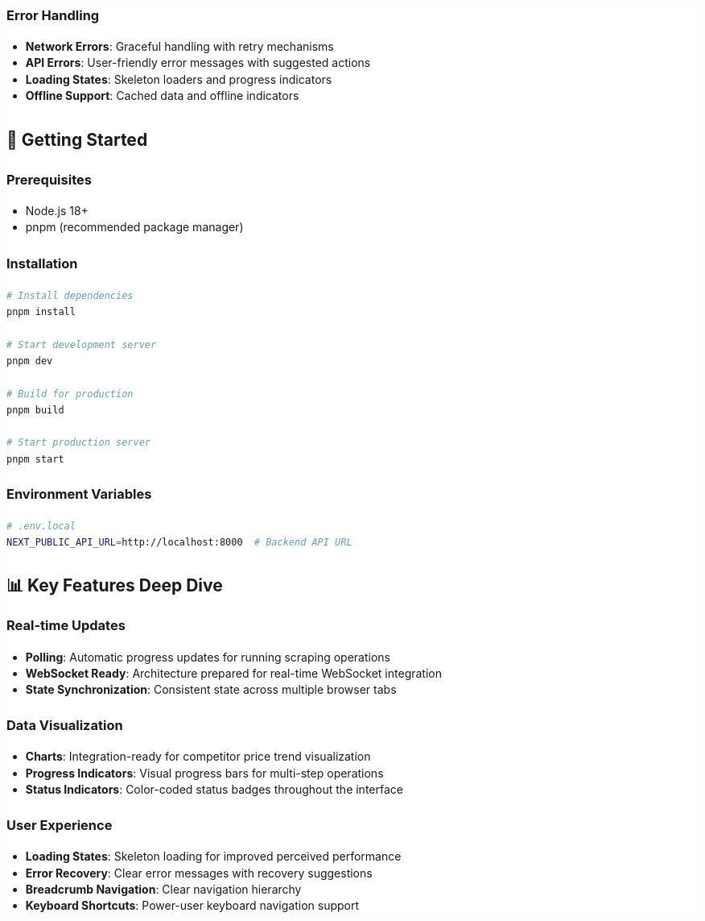 ### Error Handling
- **Network Errors**: Graceful handling with retry mechanisms
- **API Errors**: User-friendly error messages with suggested actions
- **Loading States**: Skeleton loaders and progress indicators
- **Offline Support**: Cached data and offline indicators

## 🚀 Getting Started

### Prerequisites
- Node.js 18+ 
- pnpm (recommended package manager)

### Installation
```bash
# Install dependencies
pnpm install

# Start development server
pnpm dev

# Build for production
pnpm build

# Start production server
pnpm start
```

### Environment Variables
```bash
# .env.local
NEXT_PUBLIC_API_URL=http://localhost:8000  # Backend API URL
```

## 📊 Key Features Deep Dive

### Real-time Updates
- **Polling**: Automatic progress updates for running scraping operations
- **WebSocket Ready**: Architecture prepared for real-time WebSocket integration
- **State Synchronization**: Consistent state across multiple browser tabs

### Data Visualization
- **Charts**: Integration-ready for competitor price trend visualization
- **Progress Indicators**: Visual progress bars for multi-step operations
- **Status Indicators**: Color-coded status badges throughout the interface

### User Experience
- **Loading States**: Skeleton loading for improved perceived performance
- **Error Recovery**: Clear error messages with recovery suggestions
- **Breadcrumb Navigation**: Clear navigation hierarchy
- **Keyboard Shortcuts**: Power-user keyboard navigation support

